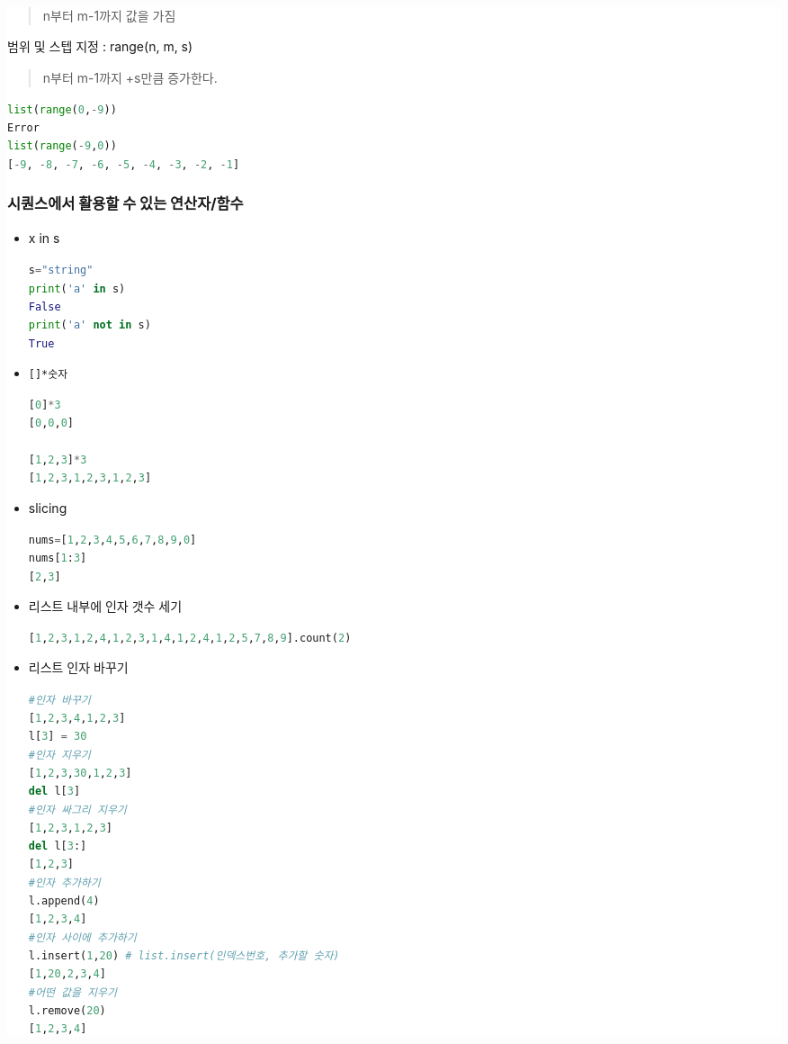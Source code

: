   > n부터 m-1까지 값을 가짐

  범위 및 스텝 지정 : range(n, m, s)

  > n부터 m-1까지 +s만큼 증가한다.

  ```python
  list(range(0,-9))
  Error
  list(range(-9,0))
  [-9, -8, -7, -6, -5, -4, -3, -2, -1]
  ```

### 시퀀스에서 활용할 수 있는 연산자/함수

- x in s

  ```python
  s="string"
  print('a' in s)
  False
  print('a' not in s)
  True
  ```

- `[]*숫자`

  ```python
  [0]*3
  [0,0,0]
  
  [1,2,3]*3
  [1,2,3,1,2,3,1,2,3]
  ```

- slicing

  ```python
  nums=[1,2,3,4,5,6,7,8,9,0]
  nums[1:3]
  [2,3]
  ```

- 리스트 내부에 인자 갯수 세기

  ```python
  [1,2,3,1,2,4,1,2,3,1,4,1,2,4,1,2,5,7,8,9].count(2)
  ```

- 리스트 인자 바꾸기

  ```python
  #인자 바꾸기
  [1,2,3,4,1,2,3]
  l[3] = 30
  #인자 지우기
  [1,2,3,30,1,2,3]
  del l[3]
  #인자 싸그리 지우기
  [1,2,3,1,2,3]
  del l[3:]
  [1,2,3]
  #인자 추가하기
  l.append(4)
  [1,2,3,4]
  #인자 사이에 추가하기
  l.insert(1,20) # list.insert(인덱스번호, 추가할 숫자)
  [1,20,2,3,4]
  #어떤 값을 지우기
  l.remove(20)
  [1,2,3,4]
  ```